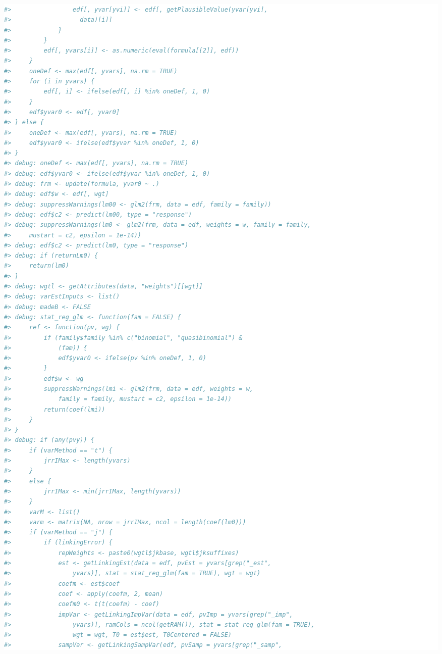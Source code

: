 ```r
#>                 edf[, yvar[yvi]] <- edf[, getPlausibleValue(yvar[yvi], 
#>                   data)[i]]
#>             }
#>         }
#>         edf[, yvars[i]] <- as.numeric(eval(formula[[2]], edf))
#>     }
#>     oneDef <- max(edf[, yvars], na.rm = TRUE)
#>     for (i in yvars) {
#>         edf[, i] <- ifelse(edf[, i] %in% oneDef, 1, 0)
#>     }
#>     edf$yvar0 <- edf[, yvar0]
#> } else {
#>     oneDef <- max(edf[, yvars], na.rm = TRUE)
#>     edf$yvar0 <- ifelse(edf$yvar %in% oneDef, 1, 0)
#> }
#> debug: oneDef <- max(edf[, yvars], na.rm = TRUE)
#> debug: edf$yvar0 <- ifelse(edf$yvar %in% oneDef, 1, 0)
#> debug: frm <- update(formula, yvar0 ~ .)
#> debug: edf$w <- edf[, wgt]
#> debug: suppressWarnings(lm00 <- glm2(frm, data = edf, family = family))
#> debug: edf$c2 <- predict(lm00, type = "response")
#> debug: suppressWarnings(lm0 <- glm2(frm, data = edf, weights = w, family = family, 
#>     mustart = c2, epsilon = 1e-14))
#> debug: edf$c2 <- predict(lm0, type = "response")
#> debug: if (returnLm0) {
#>     return(lm0)
#> }
#> debug: wgtl <- getAttributes(data, "weights")[[wgt]]
#> debug: varEstInputs <- list()
#> debug: madeB <- FALSE
#> debug: stat_reg_glm <- function(fam = FALSE) {
#>     ref <- function(pv, wg) {
#>         if (family$family %in% c("binomial", "quasibinomial") & 
#>             (fam)) {
#>             edf$yvar0 <- ifelse(pv %in% oneDef, 1, 0)
#>         }
#>         edf$w <- wg
#>         suppressWarnings(lmi <- glm2(frm, data = edf, weights = w, 
#>             family = family, mustart = c2, epsilon = 1e-14))
#>         return(coef(lmi))
#>     }
#> }
#> debug: if (any(pvy)) {
#>     if (varMethod == "t") {
#>         jrrIMax <- length(yvars)
#>     }
#>     else {
#>         jrrIMax <- min(jrrIMax, length(yvars))
#>     }
#>     varM <- list()
#>     varm <- matrix(NA, nrow = jrrIMax, ncol = length(coef(lm0)))
#>     if (varMethod == "j") {
#>         if (linkingError) {
#>             repWeights <- paste0(wgtl$jkbase, wgtl$jksuffixes)
#>             est <- getLinkingEst(data = edf, pvEst = yvars[grep("_est", 
#>                 yvars)], stat = stat_reg_glm(fam = TRUE), wgt = wgt)
#>             coefm <- est$coef
#>             coef <- apply(coefm, 2, mean)
#>             coefm0 <- t(t(coefm) - coef)
#>             impVar <- getLinkingImpVar(data = edf, pvImp = yvars[grep("_imp", 
#>                 yvars)], ramCols = ncol(getRAM()), stat = stat_reg_glm(fam = TRUE), 
#>                 wgt = wgt, T0 = est$est, T0Centered = FALSE)
#>             sampVar <- getLinkingSampVar(edf, pvSamp = yvars[grep("_samp", 
```